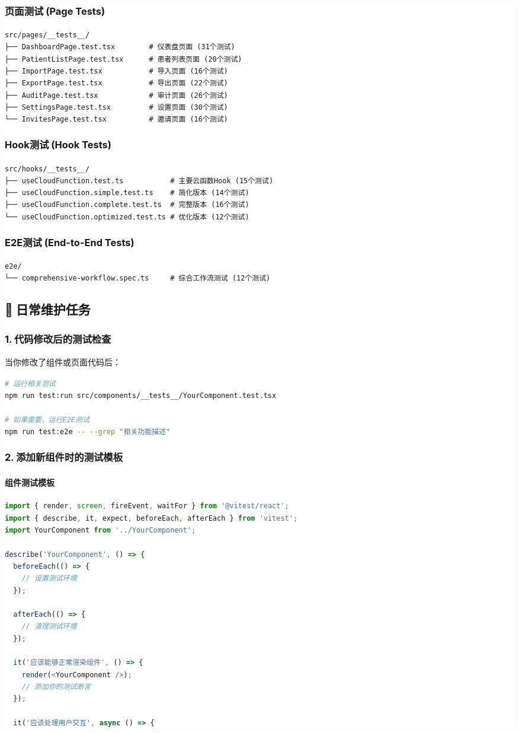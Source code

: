 ### 页面测试 (Page Tests)
```
src/pages/__tests__/
├── DashboardPage.test.tsx        # 仪表盘页面 (31个测试)
├── PatientListPage.test.tsx      # 患者列表页面 (20个测试)
├── ImportPage.test.tsx           # 导入页面 (16个测试)
├── ExportPage.test.tsx           # 导出页面 (22个测试)
├── AuditPage.test.tsx            # 审计页面 (26个测试)
├── SettingsPage.test.tsx         # 设置页面 (30个测试)
└── InvitesPage.test.tsx          # 邀请页面 (16个测试)
```

### Hook测试 (Hook Tests)
```
src/hooks/__tests__/
├── useCloudFunction.test.ts           # 主要云函数Hook (15个测试)
├── useCloudFunction.simple.test.ts    # 简化版本 (14个测试)
├── useCloudFunction.complete.test.ts  # 完整版本 (16个测试)
└── useCloudFunction.optimized.test.ts # 优化版本 (12个测试)
```

### E2E测试 (End-to-End Tests)
```
e2e/
└── comprehensive-workflow.spec.ts     # 综合工作流测试 (12个测试)
```

## 🔧 日常维护任务

### 1. 代码修改后的测试检查
当你修改了组件或页面代码后：

```bash
# 运行相关测试
npm run test:run src/components/__tests__/YourComponent.test.tsx

# 如果需要，运行E2E测试
npm run test:e2e -- --grep "相关功能描述"
```

### 2. 添加新组件时的测试模板

#### 组件测试模板
```typescript
import { render, screen, fireEvent, waitFor } from '@vitest/react';
import { describe, it, expect, beforeEach, afterEach } from 'vitest';
import YourComponent from '../YourComponent';

describe('YourComponent', () => {
  beforeEach(() => {
    // 设置测试环境
  });

  afterEach(() => {
    // 清理测试环境
  });

  it('应该能够正常渲染组件', () => {
    render(<YourComponent />);
    // 添加你的测试断言
  });

  it('应该处理用户交互', async () => {
```